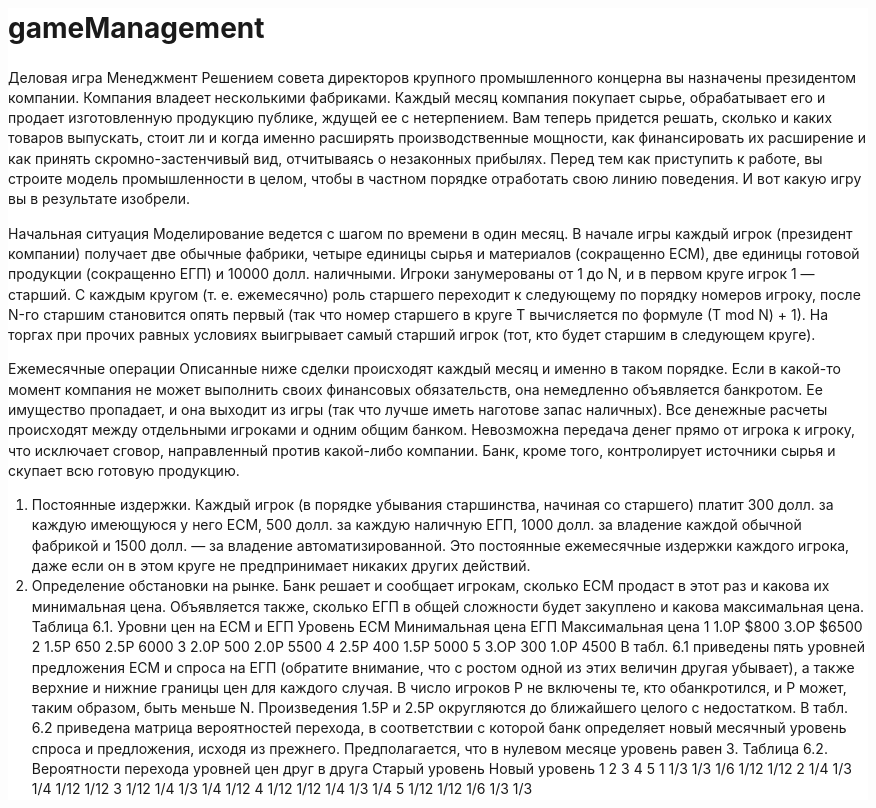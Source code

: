 # gameManagement
Деловая игра Менеджмент
   Решением совета директоров крупного промышленного концерна вы назначены президентом компании. Компания владеет несколькими фабриками. Каждый месяц компания покупает сырье, обрабатывает его и продает изготовленную продукцию публике, ждущей ее с нетерпением. Вам теперь придется решать, сколько и каких товаров выпускать, стоит ли и когда именно расширять производственные мощности, как финансировать их расширение и как принять скромно-застенчивый вид, отчитываясь о незаконных прибылях. Перед тем как приступить к работе, вы строите модель промышленности в целом, чтобы в частном порядке отработать свою линию поведения. И вот какую игру вы в результате изобрели.

Начальная ситуация
   Моделирование ведется с шагом по времени в один месяц. В начале игры каждый игрок (президент компании) получает две обычные фабрики, четыре единицы сырья и материалов (сокращенно ЕСМ), две единицы готовой продукции (сокращенно ЕГП) и 10000 долл. наличными. Игроки занумерованы от 1 до N, и в первом круге игрок 1 — старший. С каждым кругом (т. е. ежемесячно) роль старшего переходит к следующему по порядку номеров игроку, после N-го старшим становится опять первый (так что номер старшего в круге Т вычисляется по формуле (Т mod N) + 1). На торгах при прочих равных условиях выигрывает самый старший игрок (тот, кто будет старшим в следующем круге).

Ежемесячные операции
   Описанные ниже сделки происходят каждый месяц и именно в таком порядке. Если в какой-то момент компания не может выполнить своих финансовых обязательств, она немедленно объявляется банкротом. Ее имущество пропадает, и она выходит из игры (так что лучше иметь наготове запас наличных). Все денежные расчеты происходят между отдельными игроками и одним общим банком. Невозможна передача денег прямо от игрока к игроку, что исключает сговор, направленный против какой-либо компании. Банк, кроме того, контролирует источники сырья и скупает всю готовую продукцию.
1.	Постоянные издержки. 
Каждый игрок (в порядке убывания старшинства, начиная со старшего) платит 300 долл. за каждую имеющуюся у него ЕСМ, 500 долл. за каждую наличную ЕГП, 1000 долл. за владение каждой обычной фабрикой и 1500 долл. — за владение автоматизированной. Это постоянные ежемесячные издержки каждого игрока, даже если он в этом круге не предпринимает никаких других действий.
2.	Определение обстановки на рынке. 
Банк решает и сообщает игрокам, сколько ЕСМ продаст в этот раз и какова их минимальная цена. Объявляется также, сколько ЕГП в общей сложности будет закуплено и какова максимальная цена.
Таблица 6.1. Уровни цен на ЕСМ и ЕГП
Уровень	ЕСМ	Минимальная цена	ЕГП	Максимальная цена
1	1.0Р	$800	З.ОР	$6500
2	1.5Р	650	2.5Р	6000
3	2.0Р	500	2.0Р	5500
4	2.5Р	400	1.5Р	5000
5	З.ОР	300	1.0Р	4500
В табл. 6.1 приведены пять уровней предложения ЕСМ и спроса на ЕГП (обратите внимание, что с ростом одной из этих величин другая убывает), а также верхние и нижние границы цен для каждого случая. В число игроков Р не включены те, кто обанкротился, и Р может, таким образом, быть меньше N. Произведения 1.5Р и 2.5Р округляются до ближайшего целого с недостатком. 
В табл. 6.2 приведена матрица вероятностей перехода, в соответствии с которой банк определяет новый месячный уровень спроса и предложения, исходя из прежнего. Предполагается, что в нулевом месяце уровень равен 3.
Таблица 6.2. Вероятности перехода уровней цен друг в друга
Старый уровень	Новый уровень
	1	2	3	4	5
1	1/3	1/3	1/6	1/12	1/12
2	1/4	1/3	1/4	1/12	1/12
3	1/12	1/4	1/3	1/4	1/12
4	1/12	1/12	1/4	1/3	1/4
5	1/12	1/12	1/6	1/3	1/3
